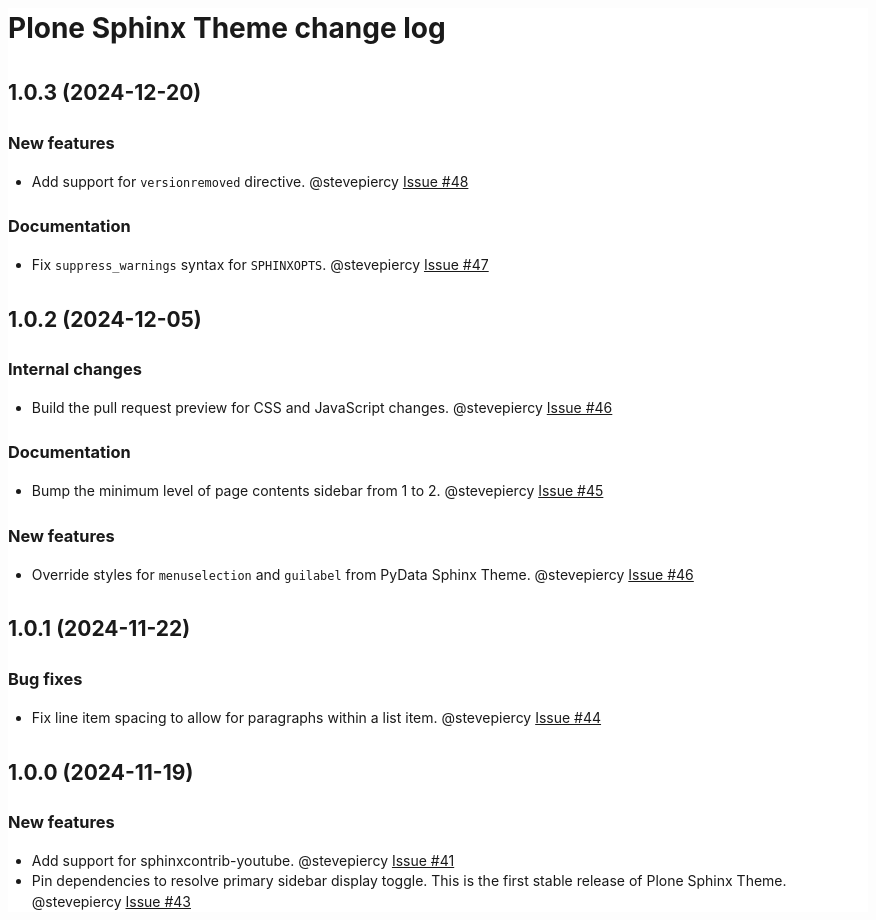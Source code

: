 # Plone Sphinx Theme change log





## 1.0.3 (2024-12-20)

### New features

- Add support for `versionremoved` directive. @stevepiercy [Issue #48](https://github.com/plone/plone-sphinx-theme/issues/48)

### Documentation

- Fix `suppress_warnings` syntax for `SPHINXOPTS`. @stevepiercy [Issue #47](https://github.com/plone/plone-sphinx-theme/issues/47)

## 1.0.2 (2024-12-05)

### Internal changes

- Build the pull request preview for CSS and JavaScript changes. @stevepiercy [Issue #46](https://github.com/plone/plone-sphinx-theme/issues/46)

### Documentation

- Bump the minimum level of page contents sidebar from 1 to 2. @stevepiercy [Issue #45](https://github.com/plone/plone-sphinx-theme/issues/45)

### New features

- Override styles for `menuselection` and `guilabel` from PyData Sphinx Theme. @stevepiercy [Issue #46](https://github.com/plone/plone-sphinx-theme/issues/46)

## 1.0.1 (2024-11-22)

### Bug fixes

- Fix line item spacing to allow for paragraphs within a list item. @stevepiercy [Issue #44](https://github.com/plone/plone-sphinx-theme/issues/44)

## 1.0.0 (2024-11-19)

### New features

- Add support for sphinxcontrib-youtube. @stevepiercy [Issue #41](https://github.com/plone/plone-sphinx-theme/issues/41)
- Pin dependencies to resolve primary sidebar display toggle. This is the first stable release of Plone Sphinx Theme. @stevepiercy [Issue #43](https://github.com/plone/plone-sphinx-theme/issues/43)
